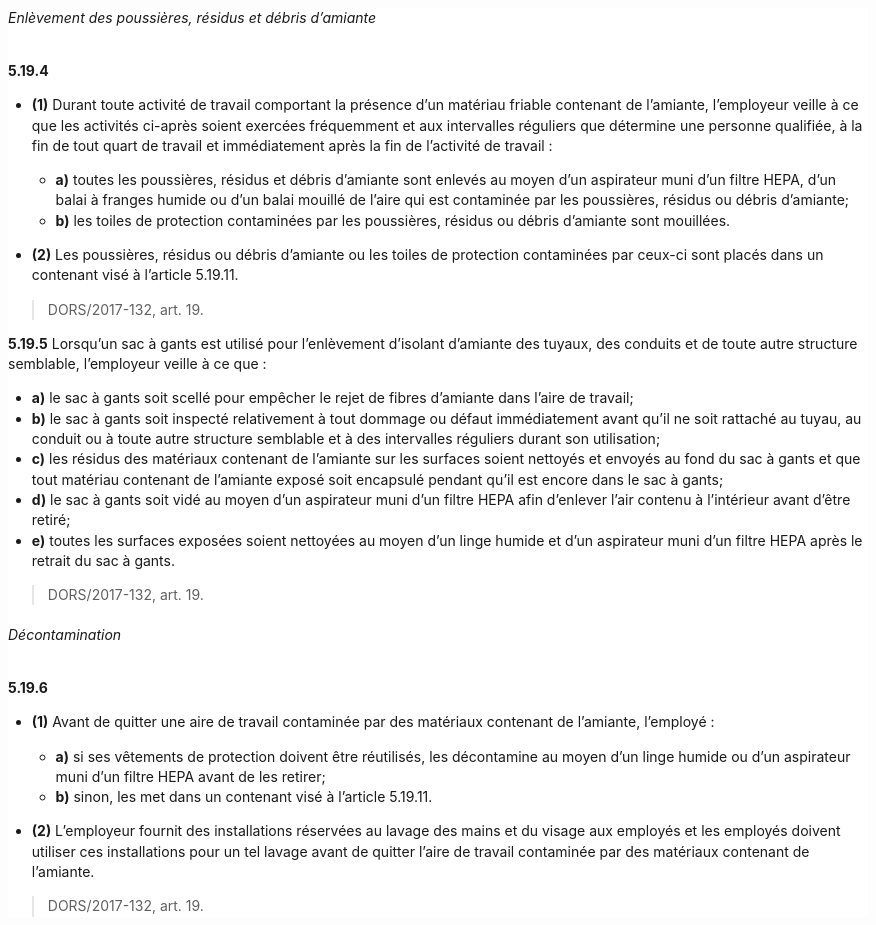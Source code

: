 



###### Enlèvement des poussières, résidus et débris d’amiante


**5.19.4** 

- **(1)** Durant toute activité de travail comportant la présence d’un matériau friable contenant de l’amiante, l’employeur veille à ce que les activités ci-après soient exercées fréquemment et aux intervalles réguliers que détermine une personne qualifiée, à la fin de tout quart de travail et immédiatement après la fin de l’activité de travail :
	- **a)** toutes les poussières, résidus et débris d’amiante sont enlevés au moyen d’un aspirateur muni d’un filtre HEPA, d’un balai à franges humide ou d’un balai mouillé de l’aire qui est contaminée par les poussières, résidus ou débris d’amiante;
	- **b)** les toiles de protection contaminées par les poussières, résidus ou débris d’amiante sont mouillées.

- **(2)** Les poussières, résidus ou débris d’amiante ou les toiles de protection contaminées par ceux-ci sont placés dans un contenant visé à l’article 5.19.11.
> DORS/2017-132, art. 19.




**5.19.5** Lorsqu’un sac à gants est utilisé pour l’enlèvement d’isolant d’amiante des tuyaux, des conduits et de toute autre structure semblable, l’employeur veille à ce que :
- **a)** le sac à gants soit scellé pour empêcher le rejet de fibres d’amiante dans l’aire de travail;
- **b)** le sac à gants soit inspecté relativement à tout dommage ou défaut immédiatement avant qu’il ne soit rattaché au tuyau, au conduit ou à toute autre structure semblable et à des intervalles réguliers durant son utilisation;
- **c)** les résidus des matériaux contenant de l’amiante sur les surfaces soient nettoyés et envoyés au fond du sac à gants et que tout matériau contenant de l’amiante exposé soit encapsulé pendant qu’il est encore dans le sac à gants;
- **d)** le sac à gants soit vidé au moyen d’un aspirateur muni d’un filtre HEPA afin d’enlever l’air contenu à l’intérieur avant d’être retiré;
- **e)** toutes les surfaces exposées soient nettoyées au moyen d’un linge humide et d’un aspirateur muni d’un filtre HEPA après le retrait du sac à gants.
> DORS/2017-132, art. 19.





###### Décontamination


**5.19.6** 

- **(1)** Avant de quitter une aire de travail contaminée par des matériaux contenant de l’amiante, l’employé :
	- **a)** si ses vêtements de protection doivent être réutilisés, les décontamine au moyen d’un linge humide ou d’un aspirateur muni d’un filtre HEPA avant de les retirer;
	- **b)** sinon, les met dans un contenant visé à l’article 5.19.11.

- **(2)** L’employeur fournit des installations réservées au lavage des mains et du visage aux employés et les employés doivent utiliser ces installations pour un tel lavage avant de quitter l’aire de travail contaminée par des matériaux contenant de l’amiante.
> DORS/2017-132, art. 19.
